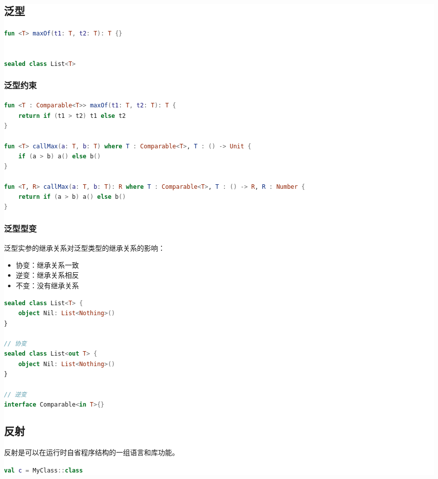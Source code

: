 ## 泛型

```kotlin
fun <T> maxOf(t1: T, t2: T): T {}


sealed class List<T>
```

### 泛型约束

```kotlin
fun <T : Comparable<T>> maxOf(t1: T, t2: T): T {
    return if (t1 > t2) t1 else t2
}

fun <T> callMax(a: T, b: T) where T : Comparable<T>, T : () -> Unit {
    if (a > b) a() else b()
}

fun <T, R> callMax(a: T, b: T): R where T : Comparable<T>, T : () -> R, R : Number {
    return if (a > b) a() else b()
}
```

### 泛型型变

泛型实参的继承关系对泛型类型的继承关系的影响：

* 协变：继承关系一致
* 逆变：继承关系相反
* 不变：没有继承关系

```kotlin
sealed class List<T> {
    object Nil: List<Nothing>()
}

// 协变
sealed class List<out T> {
    object Nil: List<Nothing>()
}

// 逆变
interface Comparable<in T>{}
```

## 反射

反射是可以在运行时自省程序结构的一组语言和库功能。

```kotlin
val c = MyClass::class
```
